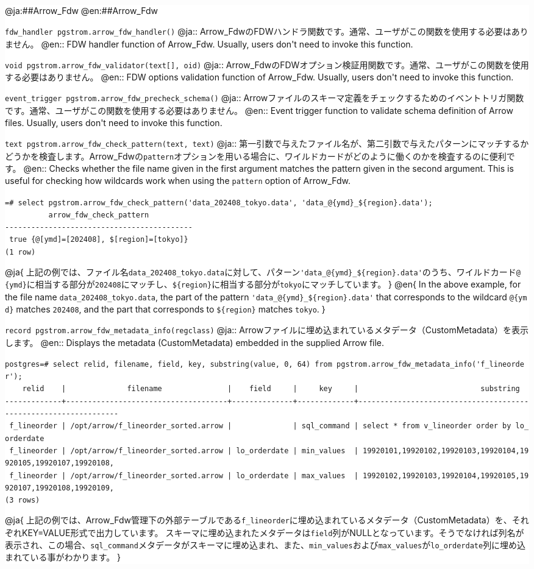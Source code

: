 ```
```

@ja:##Arrow_Fdw
@en:##Arrow_Fdw

`fdw_handler pgstrom.arrow_fdw_handler()`
@ja:: Arrow_FdwのFDWハンドラ関数です。通常、ユーザがこの関数を使用する必要はありません。
@en:: FDW handler function of Arrow_Fdw. Usually, users don't need to invoke this function.

`void pgstrom.arrow_fdw_validator(text[], oid)`
@ja:: Arrow_FdwのFDWオプション検証用関数です。通常、ユーザがこの関数を使用する必要はありません。
@en:: FDW options validation function of Arrow_Fdw. Usually, users don't need to invoke this function.

`event_trigger pgstrom.arrow_fdw_precheck_schema()`
@ja:: Arrowファイルのスキーマ定義をチェックするためのイベントトリガ関数です。通常、ユーザがこの関数を使用する必要はありません。
@en:: Event trigger function to validate schema definition of Arrow files. Usually, users don't need to invoke this function.

`text pgstrom.arrow_fdw_check_pattern(text, text)`
@ja:: 第一引数で与えたファイル名が、第二引数で与えたパターンにマッチするかどうかを検査します。Arrow_Fdwの`pattern`オプションを用いる場合に、ワイルドカードがどのように働くのかを検査するのに便利です。
@en:: Checks whether the file name given in the first argument matches the pattern given in the second argument. This is useful for checking how wildcards work when using the `pattern` option of Arrow_Fdw.

```
=# select pgstrom.arrow_fdw_check_pattern('data_202408_tokyo.data', 'data_@{ymd}_${region}.data');
          arrow_fdw_check_pattern
-------------------------------------------
 true {@[ymd]=[202408], $[region]=[tokyo]}
(1 row)
```
@ja{
上記の例では、ファイル名`data_202408_tokyo.data`に対して、パターン`'data_@{ymd}_${region}.data'`のうち、ワイルドカード`@{ymd}`に相当する部分が`202408`にマッチし、`${region}`に相当する部分が`tokyo`にマッチしています。
}
@en{
In the above example, for the file name `data_202408_tokyo.data`, the part of the pattern `'data_@{ymd}_${region}.data'` that corresponds to the wildcard `@{ymd}` matches `202408`, and the part that corresponds to `${region}` matches `tokyo`.
}

`record pgstrom.arrow_fdw_metadata_info(regclass)`
@ja:: Arrowファイルに埋め込まれているメタデータ（CustomMetadata）を表示します。
@en:: Displays the metadata (CustomMetadata) embedded in the supplied Arrow file.

```
postgres=# select relid, filename, field, key, substring(value, 0, 64) from pgstrom.arrow_fdw_metadata_info('f_lineorder');
    relid    |              filename               |    field     |     key     |                            substring
-------------+-------------------------------------+--------------+-------------+-----------------------------------------------------------------
 f_lineorder | /opt/arrow/f_lineorder_sorted.arrow |              | sql_command | select * from v_lineorder order by lo_orderdate
 f_lineorder | /opt/arrow/f_lineorder_sorted.arrow | lo_orderdate | min_values  | 19920101,19920102,19920103,19920104,19920105,19920107,19920108,
 f_lineorder | /opt/arrow/f_lineorder_sorted.arrow | lo_orderdate | max_values  | 19920102,19920103,19920104,19920105,19920107,19920108,19920109,
(3 rows)
```
@ja{
上記の例では、Arrow_Fdw管理下の外部テーブルである`f_lineorder`に埋め込まれているメタデータ（CustomMetadata）を、それぞれKEY=VALUE形式で出力しています。
スキーマに埋め込まれたメタデータは`field`列がNULLとなっています。そうでなければ列名が表示され、この場合、`sql_command`メタデータがスキーマに埋め込まれ、また、`min_values`および`max_values`が`lo_orderdate`列に埋め込まれている事がわかります。
}
